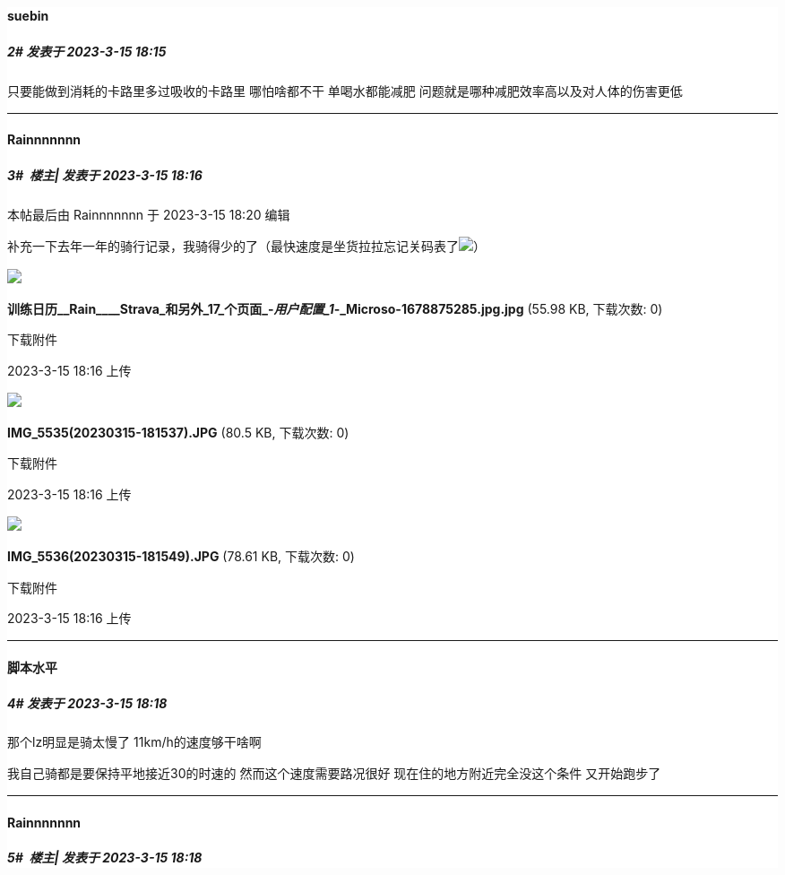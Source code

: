 ####  suebin  
##### 2#       发表于 2023-3-15 18:15

只要能做到消耗的卡路里多过吸收的卡路里 哪怕啥都不干 单喝水都能减肥 问题就是哪种减肥效率高以及对人体的伤害更低

*****

####  Rainnnnnnn  
##### 3#         楼主| 发表于 2023-3-15 18:16

 本帖最后由 Rainnnnnnn 于 2023-3-15 18:20 编辑 

补充一下去年一年的骑行记录，我骑得少的了（最快速度是坐货拉拉忘记关码表了<img src="https://static.saraba1st.com/image/smiley/carton2017/392.gif" referrerpolicy="no-referrer">）

<img src="https://img.saraba1st.com/forum/202303/15/181635ucdvphqtbqkddqc1.jpg" referrerpolicy="no-referrer">

<strong>训练日历__Rain____Strava_和另外_17_个页面_-_用户配置_1_-_Microso-1678875285.jpg.jpg</strong> (55.98 KB, 下载次数: 0)

下载附件

2023-3-15 18:16 上传

<img src="https://img.saraba1st.com/forum/202303/15/181630sapa31200f3fxf0z.jpg" referrerpolicy="no-referrer">

<strong>IMG_5535(20230315-181537).JPG</strong> (80.5 KB, 下载次数: 0)

下载附件

2023-3-15 18:16 上传

<img src="https://img.saraba1st.com/forum/202303/15/181630tvsjiauyzi31ijis.jpg" referrerpolicy="no-referrer">

<strong>IMG_5536(20230315-181549).JPG</strong> (78.61 KB, 下载次数: 0)

下载附件

2023-3-15 18:16 上传

*****

####  脚本水平  
##### 4#       发表于 2023-3-15 18:18

那个lz明显是骑太慢了
11km/h的速度够干啥啊

我自己骑都是要保持平地接近30的时速的
然而这个速度需要路况很好
现在住的地方附近完全没这个条件
又开始跑步了

*****

####  Rainnnnnnn  
##### 5#         楼主| 发表于 2023-3-15 18:18
